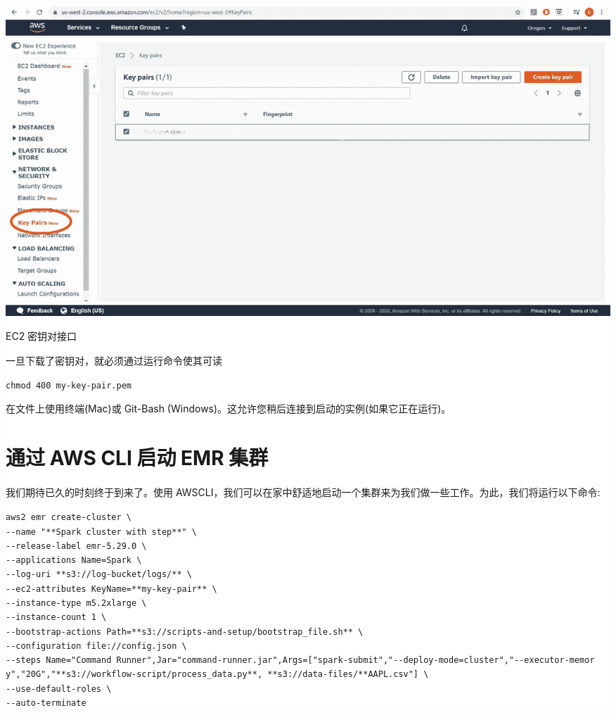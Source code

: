 ![](img/7313e9064b53cffc361014913d2334b4.png)

EC2 密钥对接口

一旦下载了密钥对，就必须通过运行命令使其可读

```
chmod 400 my-key-pair.pem
```

在文件上使用终端(Mac)或 Git-Bash (Windows)。这允许您稍后连接到启动的实例(如果它正在运行)。

# 通过 AWS CLI 启动 EMR 集群

我们期待已久的时刻终于到来了。使用 AWSCLI，我们可以在家中舒适地启动一个集群来为我们做一些工作。为此，我们将运行以下命令:

```
aws2 emr create-cluster \
--name "**Spark cluster with step**" \
--release-label emr-5.29.0 \
--applications Name=Spark \
--log-uri **s3://log-bucket/logs/** \
--ec2-attributes KeyName=**my-key-pair** \
--instance-type m5.2xlarge \
--instance-count 1 \
--bootstrap-actions Path=**s3://scripts-and-setup/bootstrap_file.sh** \
--configuration file://config.json \
--steps Name="Command Runner",Jar="command-runner.jar",Args=["spark-submit","--deploy-mode=cluster","--executor-memory","20G","**s3://workflow-script/process_data.py**, **s3://data-files/**AAPL.csv"] \
--use-default-roles \
--auto-terminate
```
